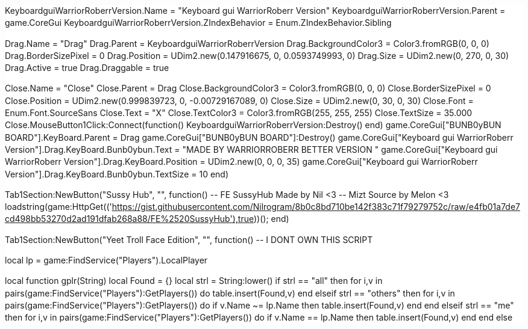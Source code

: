 
KeyboardguiWarriorRoberrVersion.Name = "Keyboard gui WarriorRoberr Version"
KeyboardguiWarriorRoberrVersion.Parent = game.CoreGui
KeyboardguiWarriorRoberrVersion.ZIndexBehavior = Enum.ZIndexBehavior.Sibling

Drag.Name = "Drag"
Drag.Parent = KeyboardguiWarriorRoberrVersion
Drag.BackgroundColor3 = Color3.fromRGB(0, 0, 0)
Drag.BorderSizePixel = 0
Drag.Position = UDim2.new(0.147916675, 0, 0.0593749993, 0)
Drag.Size = UDim2.new(0, 270, 0, 30)
Drag.Active = true
Drag.Draggable = true

Close.Name = "Close"
Close.Parent = Drag
Close.BackgroundColor3 = Color3.fromRGB(0, 0, 0)
Close.BorderSizePixel = 0
Close.Position = UDim2.new(0.999839723, 0, -0.00729167089, 0)
Close.Size = UDim2.new(0, 30, 0, 30)
Close.Font = Enum.Font.SourceSans
Close.Text = "X"
Close.TextColor3 = Color3.fromRGB(255, 255, 255)
Close.TextSize = 35.000
Close.MouseButton1Click:Connect(function()
	KeyboardguiWarriorRoberrVersion:Destroy()
end)
game.CoreGui["BUNB0yBUN BOARD"].KeyBoard.Parent = Drag
game.CoreGui["BUNB0yBUN BOARD"]:Destroy()
game.CoreGui["Keyboard gui WarriorRoberr Version"].Drag.KeyBoard.Bunb0ybun.Text = "MADE BY WARRIORROBERR BETTER VERSION "
game.CoreGui["Keyboard gui WarriorRoberr Version"].Drag.KeyBoard.Position = UDim2.new(0, 0, 0, 35)
game.CoreGui["Keyboard gui WarriorRoberr Version"].Drag.KeyBoard.Bunb0ybun.TextSize = 10
end)

Tab1Section:NewButton("Sussy Hub", "", function()
-- FE SussyHub Made by Nil <3
-- Mizt Source by Melon <3
loadstring(game:HttpGet(('https://gist.githubusercontent.com/Nilrogram/8b0c8bd710be142f383c71f79279752c/raw/e4fb01a7de7cd498bb53270d2ad191dfab268a88/FE%2520SussyHub'),true))();
end)

Tab1Section:NewButton("Yeet Troll Face Edition", "", function()
-- I DONT OWN THIS SCRIPT

local lp = game:FindService("Players").LocalPlayer

local function gplr(String)
	local Found = {}
	local strl = String:lower()
	if strl == "all" then
		for i,v in pairs(game:FindService("Players"):GetPlayers()) do
			table.insert(Found,v)
		end
	elseif strl == "others" then
		for i,v in pairs(game:FindService("Players"):GetPlayers()) do
			if v.Name ~= lp.Name then
				table.insert(Found,v)
			end
		end 
	elseif strl == "me" then
		for i,v in pairs(game:FindService("Players"):GetPlayers()) do
			if v.Name == lp.Name then
				table.insert(Found,v)
			end
		end 
	else
